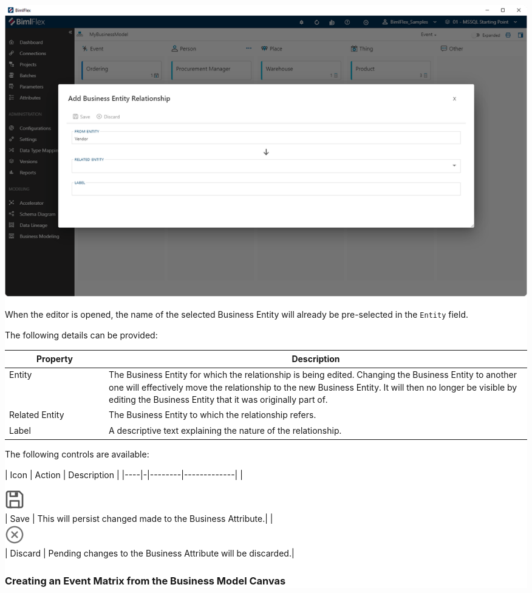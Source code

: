 ![Business Entity Relationship Editor](images/business-modeling-relationship-editor.png "Business Entity Relationship Editor")

When the editor is opened, the name of the selected Business Entity will already be pre-selected in the `Entity` field.

The following details can be provided:

| <div style="width:150px">Property</div> | Description |
| --------- | ----------- |
|Entity| The Business Entity for which the relationship is being edited. Changing the Business Entity to another one will effectively move the relationship to the new Business Entity. It will then no longer be visible by editing the Business Entity that it was originally part of.|
|Related Entity| The Business Entity to which the relationship refers.|
|Label|A descriptive text explaining the nature of the relationship.|

The following controls are available:

| Icon | Action | Description |
|----|-|--------|-------------|
| <div class="icon-col m-5"><img src="images/svg-icons/save.svg" /></div> | Save | This will persist changed made to the Business Attribute.|
| <div class="icon-col m-5"><img src="images/svg-icons/discard.svg" /></div> | Discard | Pending changes to the Business Attribute will be discarded.|

### Creating an Event Matrix from the Business Model Canvas
